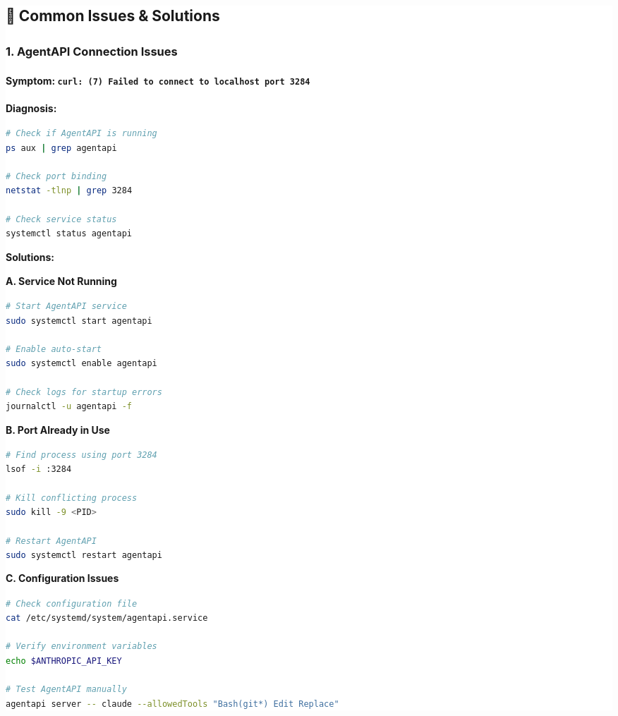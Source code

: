 ## 🔧 Common Issues & Solutions

### 1. AgentAPI Connection Issues

#### Symptom: `curl: (7) Failed to connect to localhost port 3284`

**Diagnosis:**
```bash
# Check if AgentAPI is running
ps aux | grep agentapi

# Check port binding
netstat -tlnp | grep 3284

# Check service status
systemctl status agentapi
```

**Solutions:**

**A. Service Not Running**
```bash
# Start AgentAPI service
sudo systemctl start agentapi

# Enable auto-start
sudo systemctl enable agentapi

# Check logs for startup errors
journalctl -u agentapi -f
```

**B. Port Already in Use**
```bash
# Find process using port 3284
lsof -i :3284

# Kill conflicting process
sudo kill -9 <PID>

# Restart AgentAPI
sudo systemctl restart agentapi
```

**C. Configuration Issues**
```bash
# Check configuration file
cat /etc/systemd/system/agentapi.service

# Verify environment variables
echo $ANTHROPIC_API_KEY

# Test AgentAPI manually
agentapi server -- claude --allowedTools "Bash(git*) Edit Replace"
```
